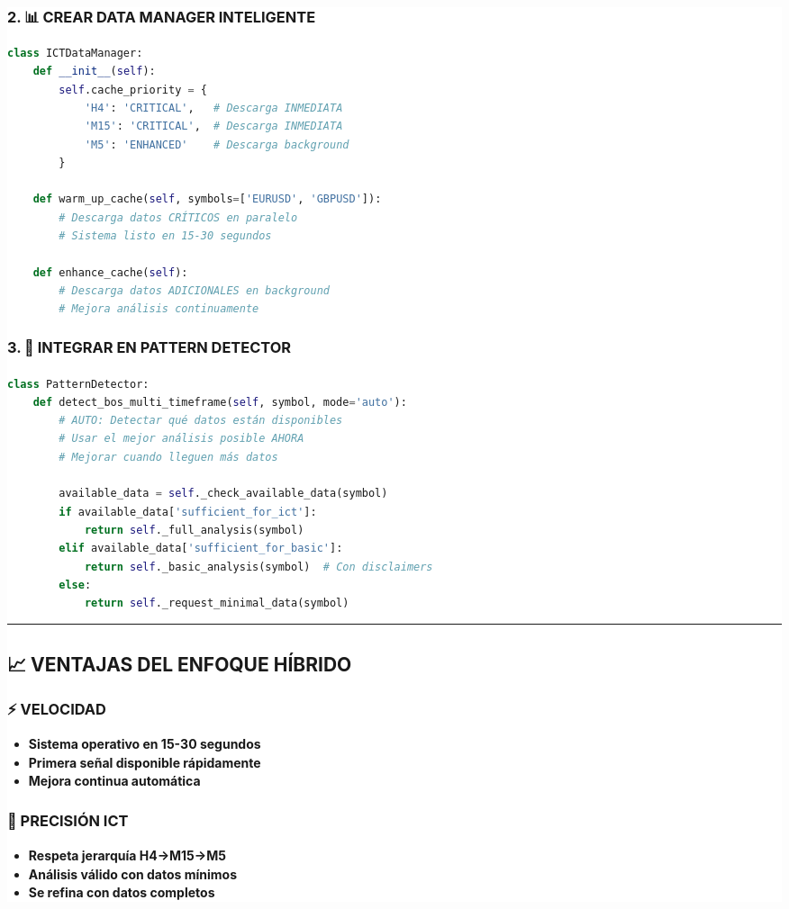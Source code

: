 ### 2. 📊 CREAR DATA MANAGER INTELIGENTE

```python
class ICTDataManager:
    def __init__(self):
        self.cache_priority = {
            'H4': 'CRITICAL',   # Descarga INMEDIATA
            'M15': 'CRITICAL',  # Descarga INMEDIATA  
            'M5': 'ENHANCED'    # Descarga background
        }
    
    def warm_up_cache(self, symbols=['EURUSD', 'GBPUSD']):
        # Descarga datos CRÍTICOS en paralelo
        # Sistema listo en 15-30 segundos
        
    def enhance_cache(self):
        # Descarga datos ADICIONALES en background
        # Mejora análisis continuamente
```

### 3. 🎯 INTEGRAR EN PATTERN DETECTOR

```python
class PatternDetector:
    def detect_bos_multi_timeframe(self, symbol, mode='auto'):
        # AUTO: Detectar qué datos están disponibles
        # Usar el mejor análisis posible AHORA
        # Mejorar cuando lleguen más datos
        
        available_data = self._check_available_data(symbol)
        if available_data['sufficient_for_ict']:
            return self._full_analysis(symbol)
        elif available_data['sufficient_for_basic']:
            return self._basic_analysis(symbol)  # Con disclaimers
        else:
            return self._request_minimal_data(symbol)
```

---

## 📈 VENTAJAS DEL ENFOQUE HÍBRIDO

### ⚡ VELOCIDAD
- **Sistema operativo en 15-30 segundos**
- **Primera señal disponible rápidamente**
- **Mejora continua automática**

### 🎯 PRECISIÓN ICT
- **Respeta jerarquía H4→M15→M5**
- **Análisis válido con datos mínimos**
- **Se refina con datos completos**
